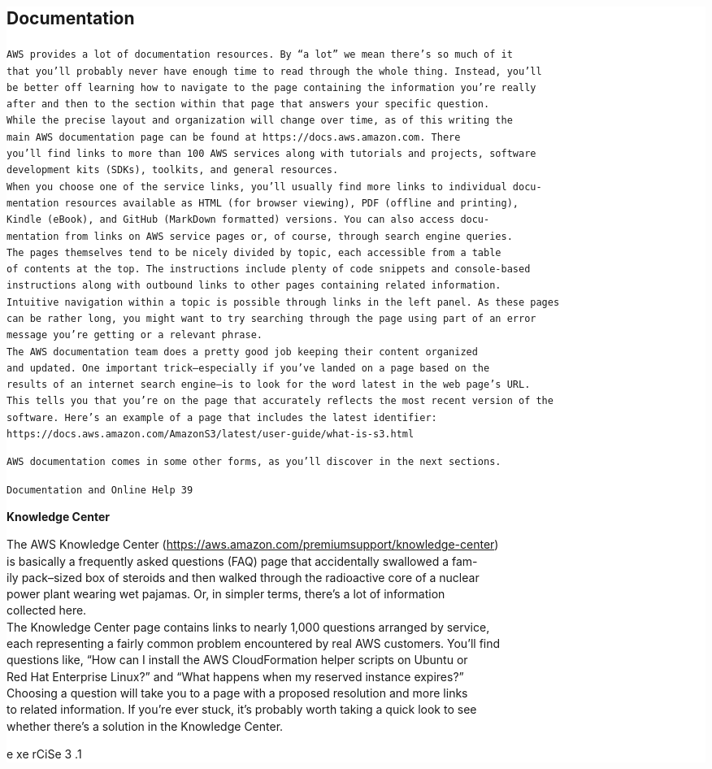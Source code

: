 ## Documentation

```
AWS provides a lot of documentation resources. By “a lot” we mean there’s so much of it
that you’ll probably never have enough time to read through the whole thing. Instead, you’ll
be better off learning how to navigate to the page containing the information you’re really
after and then to the section within that page that answers your specific question.
While the precise layout and organization will change over time, as of this writing the
main AWS documentation page can be found at https://docs.aws.amazon.com. There
you’ll find links to more than 100 AWS services along with tutorials and projects, software
development kits (SDKs), toolkits, and general resources.
When you choose one of the service links, you’ll usually find more links to individual docu-
mentation resources available as HTML (for browser viewing), PDF (offline and printing),
Kindle (eBook), and GitHub (MarkDown formatted) versions. You can also access docu-
mentation from links on AWS service pages or, of course, through search engine queries.
The pages themselves tend to be nicely divided by topic, each accessible from a table
of contents at the top. The instructions include plenty of code snippets and console-based
instructions along with outbound links to other pages containing related information.
Intuitive navigation within a topic is possible through links in the left panel. As these pages
can be rather long, you might want to try searching through the page using part of an error
message you’re getting or a relevant phrase.
The AWS documentation team does a pretty good job keeping their content organized
and updated. One important trick—especially if you’ve landed on a page based on the
results of an internet search engine—is to look for the word latest in the web page’s URL.
This tells you that you’re on the page that accurately reflects the most recent version of the
software. Here’s an example of a page that includes the latest identifier:
https://docs.aws.amazon.com/AmazonS3/latest/user-guide/what-is-s3.html
```

```
AWS documentation comes in some other forms, as you’ll discover in the next sections.
```

```
Documentation and Online Help 39
```

**Knowledge Center**

The AWS Knowledge Center (https://aws.amazon.com/premiumsupport/knowledge-center)  
is basically a frequently asked questions (FAQ) page that accidentally swallowed a fam-  
ily pack–sized box of steroids and then walked through the radioactive core of a nuclear  
power plant wearing wet pajamas. Or, in simpler terms, there’s a lot of information  
collected here.  
The Knowledge Center page contains links to nearly 1,000 questions arranged by service,  
each representing a fairly common problem encountered by real AWS customers. You’ll find  
questions like, “How can I install the AWS CloudFormation helper scripts on Ubuntu or  
Red Hat Enterprise Linux?” and “What happens when my reserved instance expires?”  
Choosing a question will take you to a page with a proposed resolution and more links  
to related information. If you’re ever stuck, it’s probably worth taking a quick look to see  
whether there’s a solution in the Knowledge Center.

e xe rCiSe 3 .1
